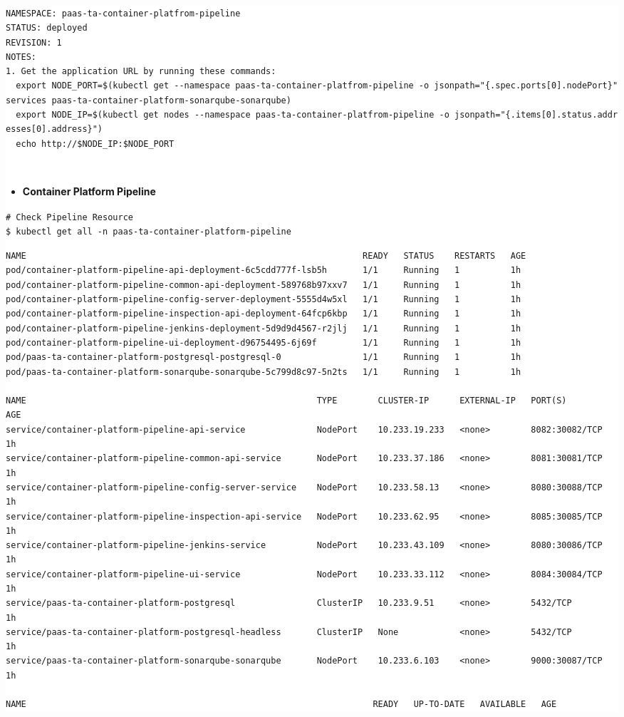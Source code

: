 ```
NAMESPACE: paas-ta-container-platfrom-pipeline
STATUS: deployed
REVISION: 1
NOTES:
1. Get the application URL by running these commands:
  export NODE_PORT=$(kubectl get --namespace paas-ta-container-platfrom-pipeline -o jsonpath="{.spec.ports[0].nodePort}" services paas-ta-container-platform-sonarqube-sonarqube)
  export NODE_IP=$(kubectl get nodes --namespace paas-ta-container-platfrom-pipeline -o jsonpath="{.items[0].status.addresses[0].address}")
  echo http://$NODE_IP:$NODE_PORT

```


<br>

- **Container Platform Pipeline**

```
# Check Pipeline Resource
$ kubectl get all -n paas-ta-container-platform-pipeline
```

```
NAME                                                                  READY   STATUS    RESTARTS   AGE
pod/container-platform-pipeline-api-deployment-6c5cdd777f-lsb5h       1/1     Running   1          1h
pod/container-platform-pipeline-common-api-deployment-589768b97xxv7   1/1     Running   1          1h
pod/container-platform-pipeline-config-server-deployment-5555d4w5xl   1/1     Running   1          1h
pod/container-platform-pipeline-inspection-api-deployment-64fcp6kbp   1/1     Running   1          1h
pod/container-platform-pipeline-jenkins-deployment-5d9d9d4567-r2jlj   1/1     Running   1          1h
pod/container-platform-pipeline-ui-deployment-d96754495-6j69f         1/1     Running   1          1h
pod/paas-ta-container-platform-postgresql-postgresql-0                1/1     Running   1          1h
pod/paas-ta-container-platform-sonarqube-sonarqube-5c799d8c97-5n2ts   1/1     Running   1          1h

NAME                                                         TYPE        CLUSTER-IP      EXTERNAL-IP   PORT(S)          AGE
service/container-platform-pipeline-api-service              NodePort    10.233.19.233   <none>        8082:30082/TCP   1h
service/container-platform-pipeline-common-api-service       NodePort    10.233.37.186   <none>        8081:30081/TCP   1h
service/container-platform-pipeline-config-server-service    NodePort    10.233.58.13    <none>        8080:30088/TCP   1h
service/container-platform-pipeline-inspection-api-service   NodePort    10.233.62.95    <none>        8085:30085/TCP   1h
service/container-platform-pipeline-jenkins-service          NodePort    10.233.43.109   <none>        8080:30086/TCP   1h
service/container-platform-pipeline-ui-service               NodePort    10.233.33.112   <none>        8084:30084/TCP   1h
service/paas-ta-container-platform-postgresql                ClusterIP   10.233.9.51     <none>        5432/TCP         1h
service/paas-ta-container-platform-postgresql-headless       ClusterIP   None            <none>        5432/TCP         1h
service/paas-ta-container-platform-sonarqube-sonarqube       NodePort    10.233.6.103    <none>        9000:30087/TCP   1h

NAME                                                                    READY   UP-TO-DATE   AVAILABLE   AGE
```